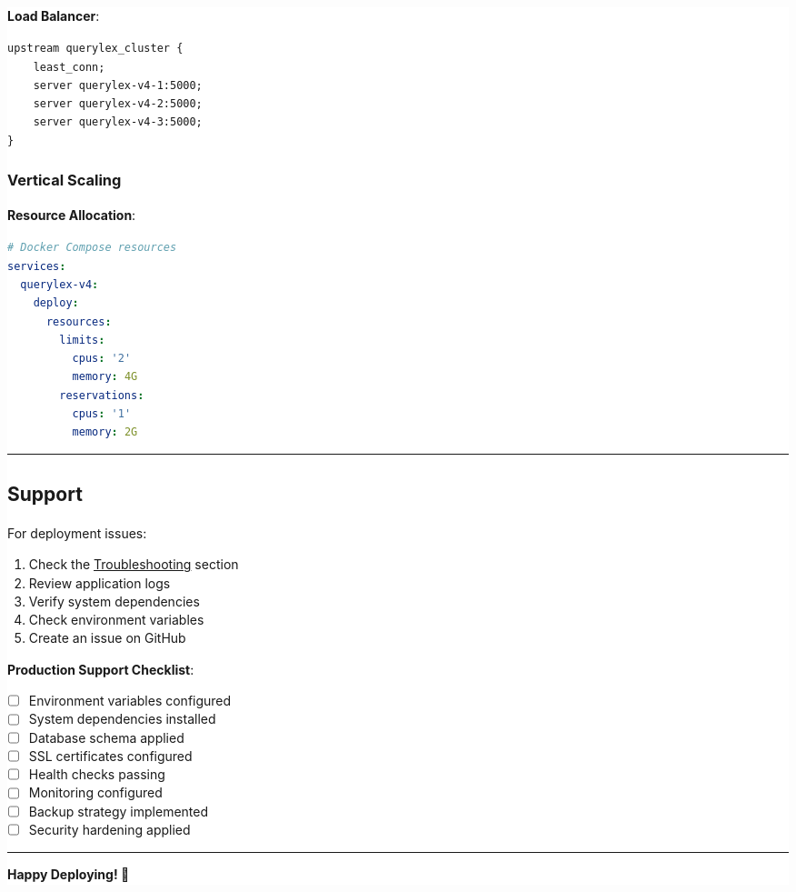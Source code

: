 **Load Balancer**:
```nginx
upstream querylex_cluster {
    least_conn;
    server querylex-v4-1:5000;
    server querylex-v4-2:5000;
    server querylex-v4-3:5000;
}
```

### Vertical Scaling

**Resource Allocation**:
```yaml
# Docker Compose resources
services:
  querylex-v4:
    deploy:
      resources:
        limits:
          cpus: '2'
          memory: 4G
        reservations:
          cpus: '1'
          memory: 2G
```

---

## Support

For deployment issues:
1. Check the [Troubleshooting](#troubleshooting) section
2. Review application logs
3. Verify system dependencies
4. Check environment variables
5. Create an issue on GitHub

**Production Support Checklist**:
- [ ] Environment variables configured
- [ ] System dependencies installed
- [ ] Database schema applied
- [ ] SSL certificates configured
- [ ] Health checks passing
- [ ] Monitoring configured
- [ ] Backup strategy implemented
- [ ] Security hardening applied

---

**Happy Deploying! 🚀**